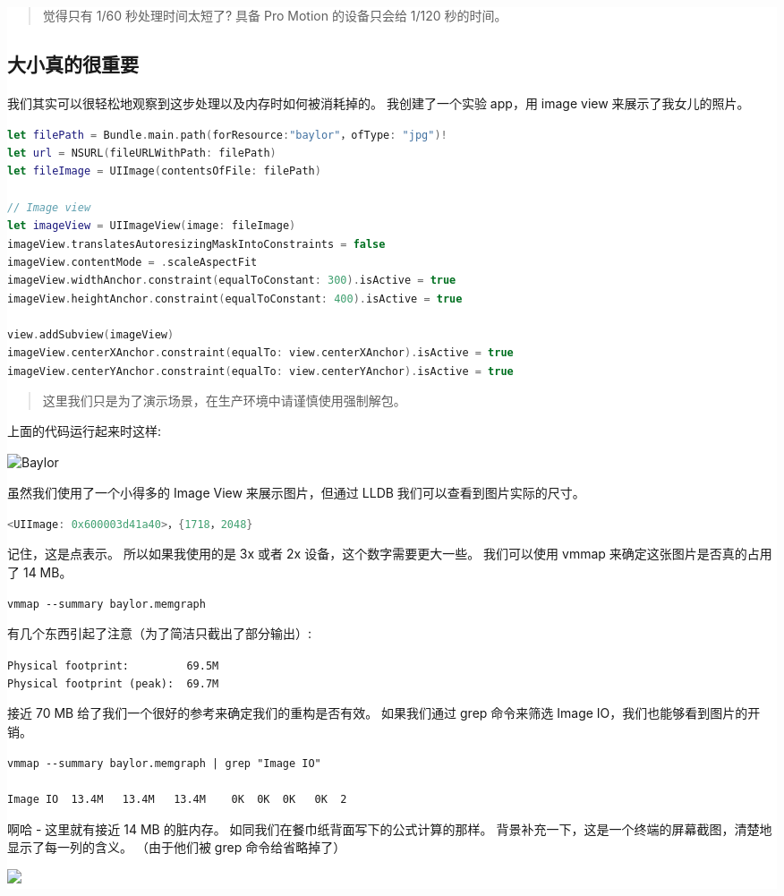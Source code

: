 > 觉得只有 1/60 秒处理时间太短了? 具备 Pro Motion 的设备只会给 1/120 秒的时间。

## 大小真的很重要
我们其实可以很轻松地观察到这步处理以及内存时如何被消耗掉的。 我创建了一个实验 app，用 image view 来展示了我女儿的照片。

```swift
let filePath = Bundle.main.path(forResource:"baylor"，ofType: "jpg")!
let url = NSURL(fileURLWithPath: filePath)
let fileImage = UIImage(contentsOfFile: filePath)

// Image view
let imageView = UIImageView(image: fileImage)
imageView.translatesAutoresizingMaskIntoConstraints = false
imageView.contentMode = .scaleAspectFit
imageView.widthAnchor.constraint(equalToConstant: 300).isActive = true
imageView.heightAnchor.constraint(equalToConstant: 400).isActive = true

view.addSubview(imageView)
imageView.centerXAnchor.constraint(equalTo: view.centerXAnchor).isActive = true
imageView.centerYAnchor.constraint(equalTo: view.centerYAnchor).isActive = true
```

> 这里我们只是为了演示场景，在生产环境中请谨慎使用强制解包。

上面的代码运行起来时这样: 

![Baylor](https://www.swiftjectivec.com/assets/images/baylorPhone.jpg)

虽然我们使用了一个小得多的 Image View 来展示图片，但通过 LLDB 我们可以查看到图片实际的尺寸。

```swift
<UIImage: 0x600003d41a40>，{1718，2048}
```
记住，这是点表示。 所以如果我使用的是 3x 或者 2x 设备，这个数字需要更大一些。  我们可以使用 vmmap 来确定这张图片是否真的占用了 14 MB。

```
vmmap --summary baylor.memgraph
```

有几个东西引起了注意（为了简洁只截出了部分输出）: 

```
Physical footprint:         69.5M
Physical footprint (peak):  69.7M
```

接近 70 MB 给了我们一个很好的参考来确定我们的重构是否有效。 如果我们通过 grep 命令来筛选 Image IO，我们也能够看到图片的开销。

```
vmmap --summary baylor.memgraph | grep "Image IO"

Image IO  13.4M   13.4M   13.4M    0K  0K  0K   0K  2 
```

啊哈 - 这里就有接近 14 MB 的脏内存。 如同我们在餐巾纸背面写下的公式计算的那样。 背景补充一下，这是一个终端的屏幕截图，清楚地显示了每一列的含义。 （由于他们被 grep 命令给省略掉了）

![](https://www.swiftjectivec.com/assets/images/vmmap.jpg)
